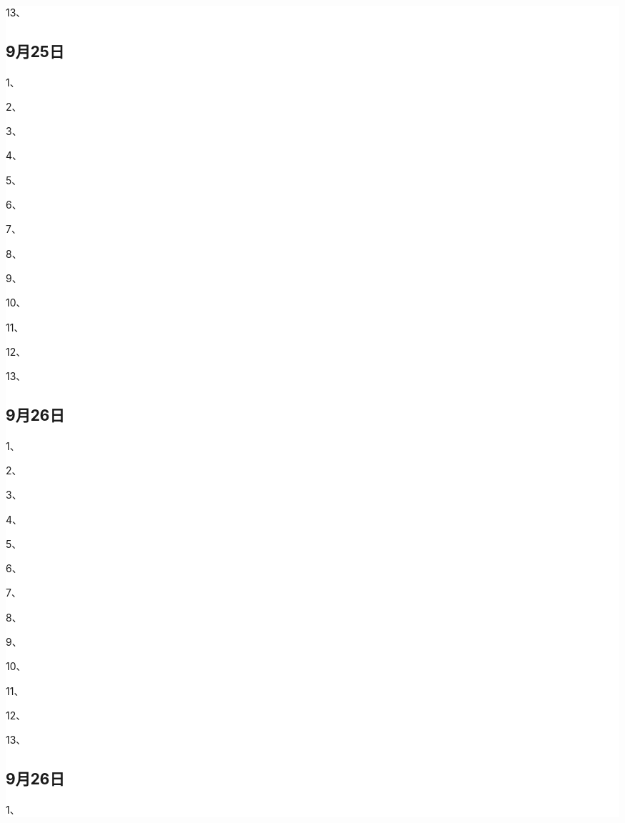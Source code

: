13、

## 9月25日

1、

2、

3、

4、

5、

6、

7、

8、

9、

10、

11、

12、

13、

## 9月26日

1、

2、

3、

4、

5、

6、

7、

8、

9、

10、

11、

12、

13、

## 9月26日

1、

